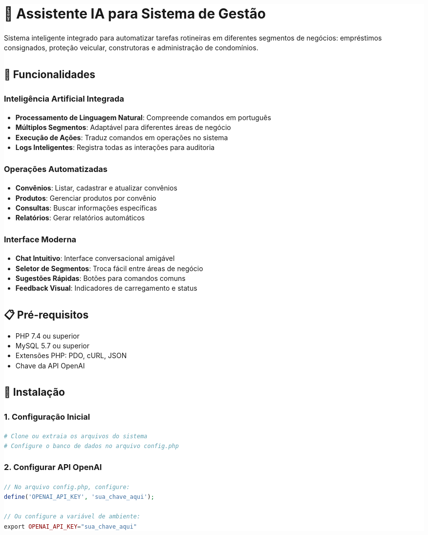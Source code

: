 # 🤖 Assistente IA para Sistema de Gestão

Sistema inteligente integrado para automatizar tarefas rotineiras em diferentes segmentos de negócios: empréstimos consignados, proteção veicular, construtoras e administração de condomínios.

## 🚀 Funcionalidades

### Inteligência Artificial Integrada
- **Processamento de Linguagem Natural**: Compreende comandos em português
- **Múltiplos Segmentos**: Adaptável para diferentes áreas de negócio
- **Execução de Ações**: Traduz comandos em operações no sistema
- **Logs Inteligentes**: Registra todas as interações para auditoria

### Operações Automatizadas
- **Convênios**: Listar, cadastrar e atualizar convênios
- **Produtos**: Gerenciar produtos por convênio
- **Consultas**: Buscar informações específicas
- **Relatórios**: Gerar relatórios automáticos

### Interface Moderna
- **Chat Intuitivo**: Interface conversacional amigável
- **Seletor de Segmentos**: Troca fácil entre áreas de negócio
- **Sugestões Rápidas**: Botões para comandos comuns
- **Feedback Visual**: Indicadores de carregamento e status

## 📋 Pré-requisitos

- PHP 7.4 ou superior
- MySQL 5.7 ou superior
- Extensões PHP: PDO, cURL, JSON
- Chave da API OpenAI

## 🔧 Instalação

### 1. Configuração Inicial
```bash
# Clone ou extraia os arquivos do sistema
# Configure o banco de dados no arquivo config.php
```

### 2. Configurar API OpenAI
```php
// No arquivo config.php, configure:
define('OPENAI_API_KEY', 'sua_chave_aqui');

// Ou configure a variável de ambiente:
export OPENAI_API_KEY="sua_chave_aqui"
```
